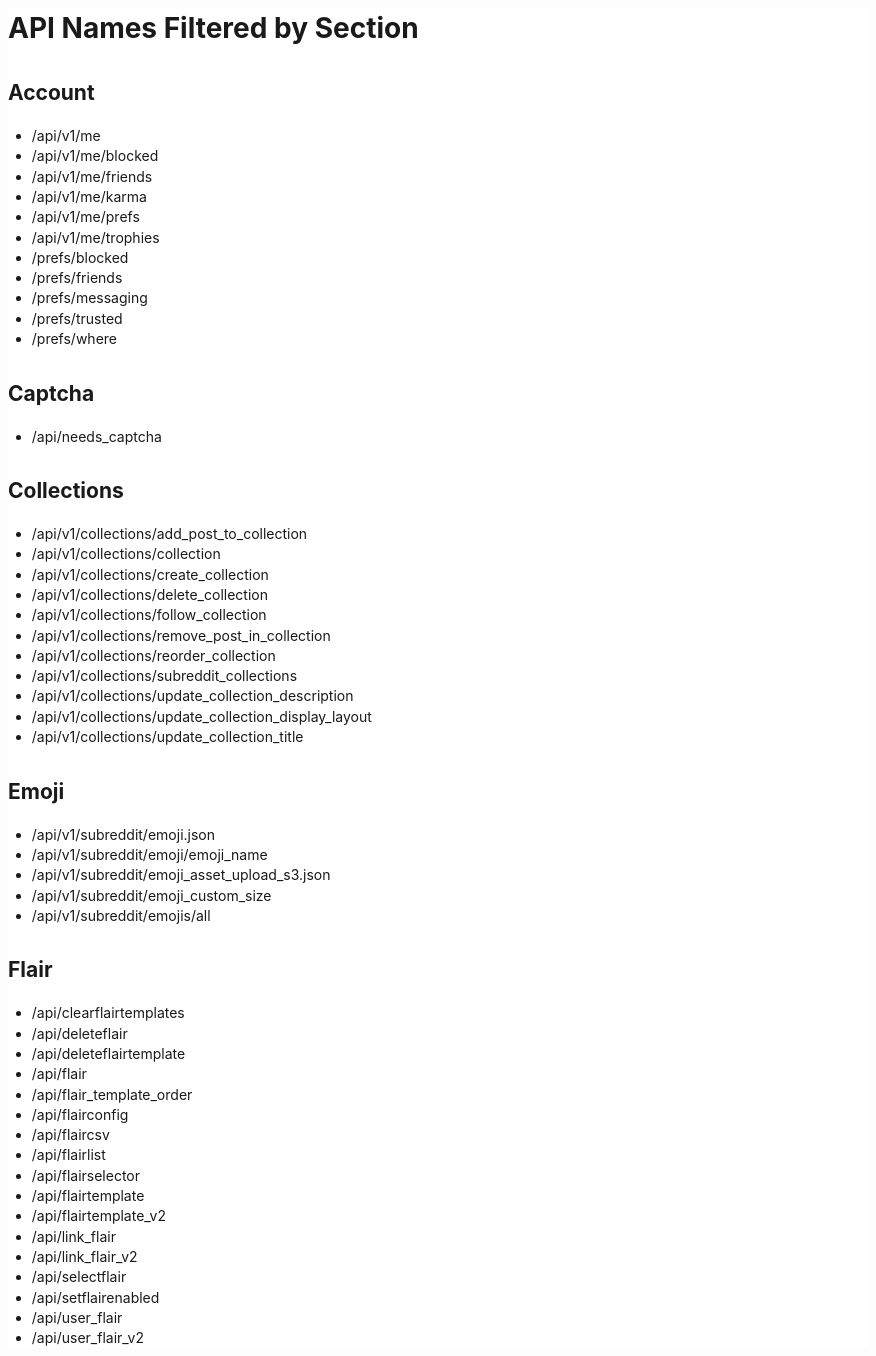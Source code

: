 # API Names Filtered by Section

## Account
- /api/v1/me
- /api/v1/me/blocked
- /api/v1/me/friends
- /api/v1/me/karma
- /api/v1/me/prefs
- /api/v1/me/trophies
- /prefs/blocked
- /prefs/friends
- /prefs/messaging
- /prefs/trusted
- /prefs/where

## Captcha
- /api/needs_captcha

## Collections
- /api/v1/collections/add_post_to_collection
- /api/v1/collections/collection
- /api/v1/collections/create_collection
- /api/v1/collections/delete_collection
- /api/v1/collections/follow_collection
- /api/v1/collections/remove_post_in_collection
- /api/v1/collections/reorder_collection
- /api/v1/collections/subreddit_collections
- /api/v1/collections/update_collection_description
- /api/v1/collections/update_collection_display_layout
- /api/v1/collections/update_collection_title

## Emoji
- /api/v1/subreddit/emoji.json
- /api/v1/subreddit/emoji/emoji_name
- /api/v1/subreddit/emoji_asset_upload_s3.json
- /api/v1/subreddit/emoji_custom_size
- /api/v1/subreddit/emojis/all

## Flair
- /api/clearflairtemplates
- /api/deleteflair
- /api/deleteflairtemplate
- /api/flair
- /api/flair_template_order
- /api/flairconfig
- /api/flaircsv
- /api/flairlist
- /api/flairselector
- /api/flairtemplate
- /api/flairtemplate_v2
- /api/link_flair
- /api/link_flair_v2
- /api/selectflair
- /api/setflairenabled
- /api/user_flair
- /api/user_flair_v2
